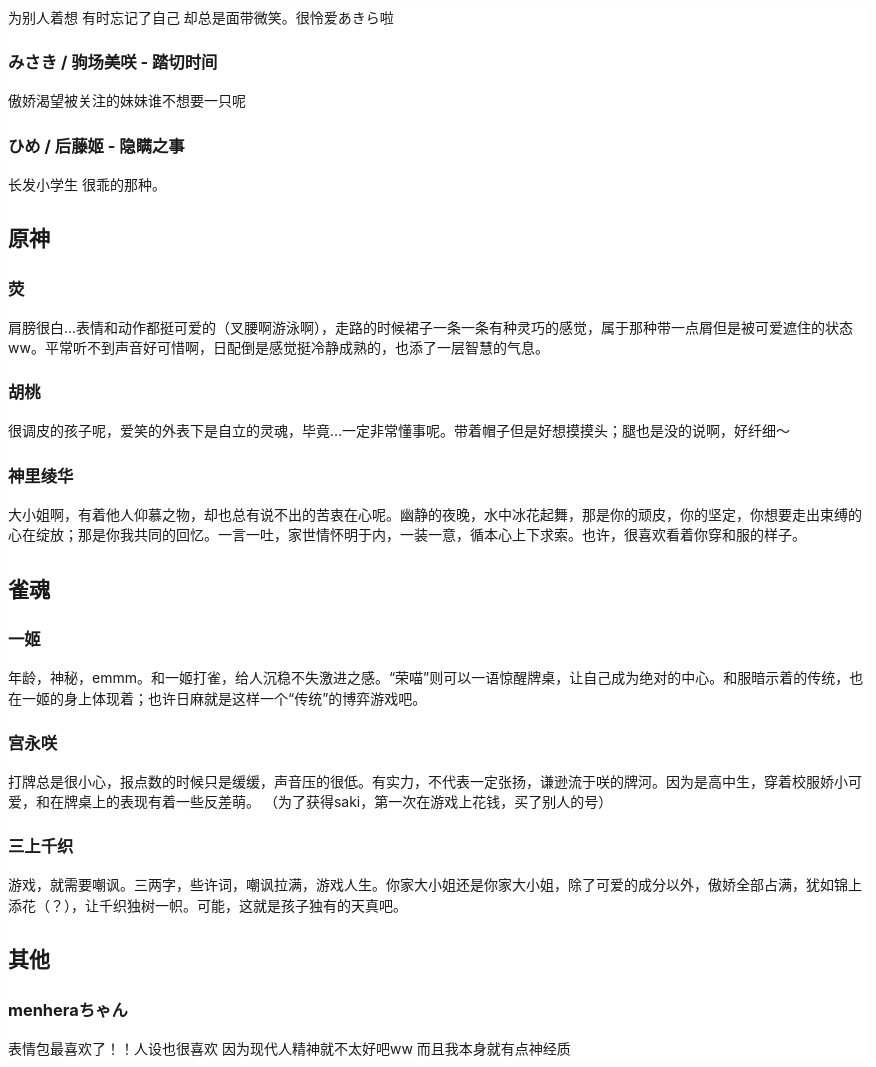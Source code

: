 为别人着想 有时忘记了自己 却总是面带微笑。很怜爱あきら啦

### みさき / 驹场美咲 - 踏切时间

傲娇渴望被关注的妹妹谁不想要一只呢

### ひめ / 后藤姬 - 隐瞒之事

长发小学生 很乖的那种。

## 原神

### 荧

肩膀很白...表情和动作都挺可爱的（叉腰啊游泳啊），走路的时候裙子一条一条有种灵巧的感觉，属于那种带一点屑但是被可爱遮住的状态ww。平常听不到声音好可惜啊，日配倒是感觉挺冷静成熟的，也添了一层智慧的气息。

### 胡桃

很调皮的孩子呢，爱笑的外表下是自立的灵魂，毕竟...一定非常懂事呢。带着帽子但是好想摸摸头；腿也是没的说啊，好纤细〜

### 神里绫华

大小姐啊，有着他人仰慕之物，却也总有说不出的苦衷在心呢。幽静的夜晚，水中冰花起舞，那是你的顽皮，你的坚定，你想要走出束缚的心在绽放；那是你我共同的回忆。一言一吐，家世情怀明于内，一装一意，循本心上下求索。也许，很喜欢看着你穿和服的样子。

## 雀魂

### 一姬

年龄，神秘，emmm。和一姬打雀，给人沉稳不失激进之感。“荣喵”则可以一语惊醒牌桌，让自己成为绝对的中心。和服暗示着的传统，也在一姬的身上体现着；也许日麻就是这样一个“传统”的博弈游戏吧。

### 宫永咲

打牌总是很小心，报点数的时候只是缓缓，声音压的很低。有实力，不代表一定张扬，谦逊流于咲的牌河。因为是高中生，穿着校服娇小可爱，和在牌桌上的表现有着一些反差萌。
（为了获得saki，第一次在游戏上花钱，买了别人的号）

### 三上千织

游戏，就需要嘲讽。三两字，些许词，嘲讽拉满，游戏人生。你家大小姐还是你家大小姐，除了可爱的成分以外，傲娇全部占满，犹如锦上添花（？），让千织独树一帜。可能，这就是孩子独有的天真吧。

## 其他

### menheraちゃん

表情包最喜欢了！！人设也很喜欢 因为现代人精神就不太好吧ww 而且我本身就有点神经质
